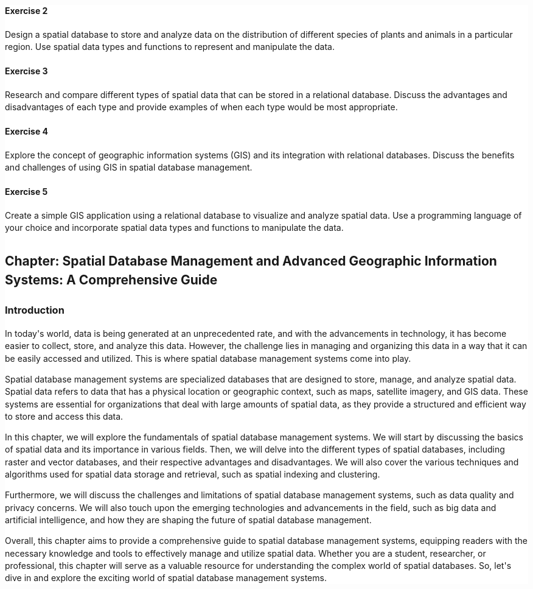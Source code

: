 #### Exercise 2
Design a spatial database to store and analyze data on the distribution of different species of plants and animals in a particular region. Use spatial data types and functions to represent and manipulate the data.

#### Exercise 3
Research and compare different types of spatial data that can be stored in a relational database. Discuss the advantages and disadvantages of each type and provide examples of when each type would be most appropriate.

#### Exercise 4
Explore the concept of geographic information systems (GIS) and its integration with relational databases. Discuss the benefits and challenges of using GIS in spatial database management.

#### Exercise 5
Create a simple GIS application using a relational database to visualize and analyze spatial data. Use a programming language of your choice and incorporate spatial data types and functions to manipulate the data.


## Chapter: Spatial Database Management and Advanced Geographic Information Systems: A Comprehensive Guide

### Introduction

In today's world, data is being generated at an unprecedented rate, and with the advancements in technology, it has become easier to collect, store, and analyze this data. However, the challenge lies in managing and organizing this data in a way that it can be easily accessed and utilized. This is where spatial database management systems come into play.

Spatial database management systems are specialized databases that are designed to store, manage, and analyze spatial data. Spatial data refers to data that has a physical location or geographic context, such as maps, satellite imagery, and GIS data. These systems are essential for organizations that deal with large amounts of spatial data, as they provide a structured and efficient way to store and access this data.

In this chapter, we will explore the fundamentals of spatial database management systems. We will start by discussing the basics of spatial data and its importance in various fields. Then, we will delve into the different types of spatial databases, including raster and vector databases, and their respective advantages and disadvantages. We will also cover the various techniques and algorithms used for spatial data storage and retrieval, such as spatial indexing and clustering.

Furthermore, we will discuss the challenges and limitations of spatial database management systems, such as data quality and privacy concerns. We will also touch upon the emerging technologies and advancements in the field, such as big data and artificial intelligence, and how they are shaping the future of spatial database management.

Overall, this chapter aims to provide a comprehensive guide to spatial database management systems, equipping readers with the necessary knowledge and tools to effectively manage and utilize spatial data. Whether you are a student, researcher, or professional, this chapter will serve as a valuable resource for understanding the complex world of spatial databases. So, let's dive in and explore the exciting world of spatial database management systems.
